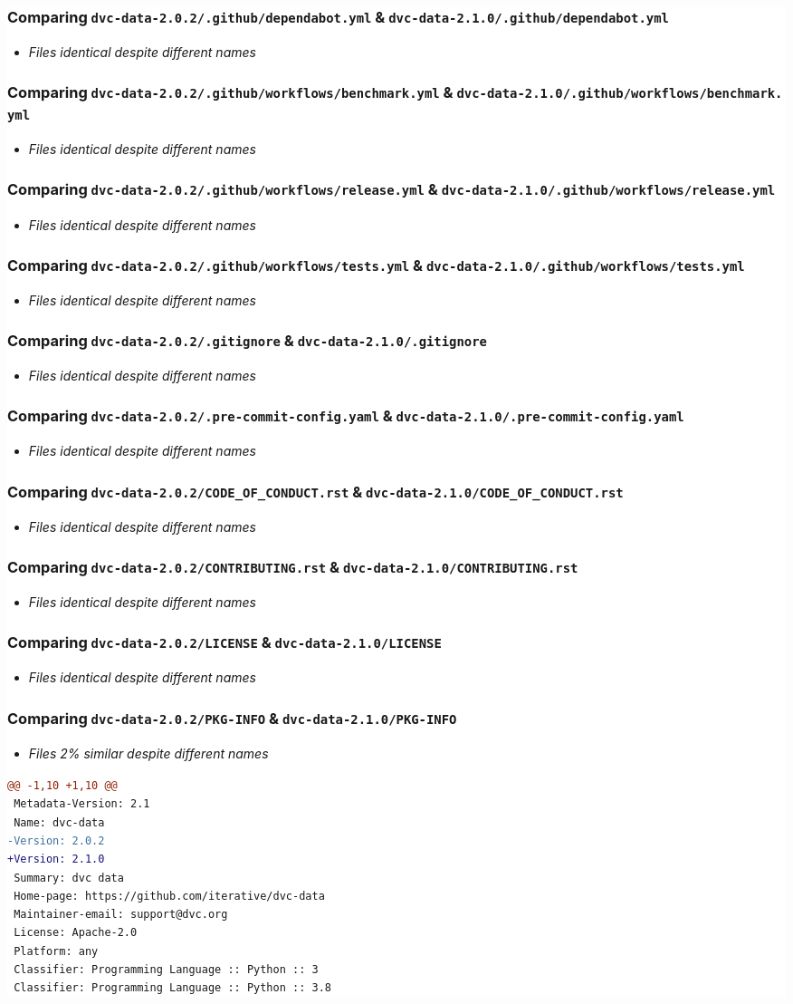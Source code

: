### Comparing `dvc-data-2.0.2/.github/dependabot.yml` & `dvc-data-2.1.0/.github/dependabot.yml`

 * *Files identical despite different names*

### Comparing `dvc-data-2.0.2/.github/workflows/benchmark.yml` & `dvc-data-2.1.0/.github/workflows/benchmark.yml`

 * *Files identical despite different names*

### Comparing `dvc-data-2.0.2/.github/workflows/release.yml` & `dvc-data-2.1.0/.github/workflows/release.yml`

 * *Files identical despite different names*

### Comparing `dvc-data-2.0.2/.github/workflows/tests.yml` & `dvc-data-2.1.0/.github/workflows/tests.yml`

 * *Files identical despite different names*

### Comparing `dvc-data-2.0.2/.gitignore` & `dvc-data-2.1.0/.gitignore`

 * *Files identical despite different names*

### Comparing `dvc-data-2.0.2/.pre-commit-config.yaml` & `dvc-data-2.1.0/.pre-commit-config.yaml`

 * *Files identical despite different names*

### Comparing `dvc-data-2.0.2/CODE_OF_CONDUCT.rst` & `dvc-data-2.1.0/CODE_OF_CONDUCT.rst`

 * *Files identical despite different names*

### Comparing `dvc-data-2.0.2/CONTRIBUTING.rst` & `dvc-data-2.1.0/CONTRIBUTING.rst`

 * *Files identical despite different names*

### Comparing `dvc-data-2.0.2/LICENSE` & `dvc-data-2.1.0/LICENSE`

 * *Files identical despite different names*

### Comparing `dvc-data-2.0.2/PKG-INFO` & `dvc-data-2.1.0/PKG-INFO`

 * *Files 2% similar despite different names*

```diff
@@ -1,10 +1,10 @@
 Metadata-Version: 2.1
 Name: dvc-data
-Version: 2.0.2
+Version: 2.1.0
 Summary: dvc data
 Home-page: https://github.com/iterative/dvc-data
 Maintainer-email: support@dvc.org
 License: Apache-2.0
 Platform: any
 Classifier: Programming Language :: Python :: 3
 Classifier: Programming Language :: Python :: 3.8
```
